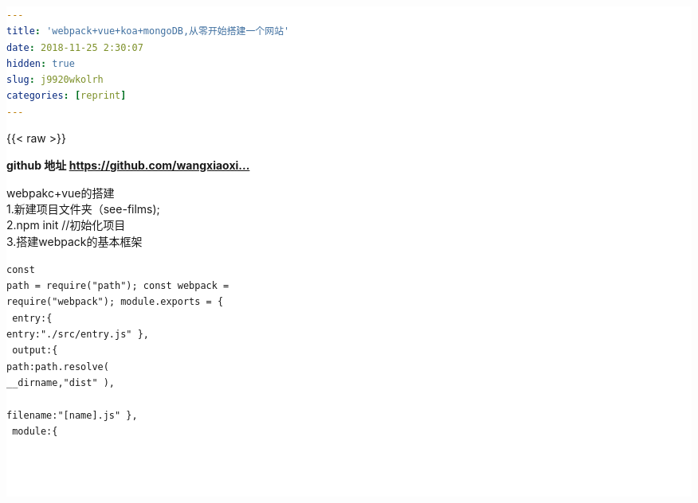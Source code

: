 ```yaml
---
title: 'webpack+vue+koa+mongoDB,从零开始搭建一个网站' 
date: 2018-11-25 2:30:07
hidden: true
slug: j9920wkolrh
categories: [reprint]
---
```


{{< raw >}}
<p><strong>github &#x5730;&#x5740; <a href="https://github.com/wangxiaoxiong/see-films" rel="nofollow noreferrer" target="_blank">https://github.com/wangxiaoxi...</a></strong></p><p>webpakc+vue&#x7684;&#x642D;&#x5EFA;<br>1.&#x65B0;&#x5EFA;&#x9879;&#x76EE;&#x6587;&#x4EF6;&#x5939;&#xFF08;see-films);<br>2.npm init //&#x521D;&#x59CB;&#x5316;&#x9879;&#x76EE;<br>3.&#x642D;&#x5EFA;webpack&#x7684;&#x57FA;&#x672C;&#x6846;&#x67B6;</p><div class="widget-codetool" style="display:none"><div class="widget-codetool--inner"><span class="selectCode code-tool" data-toggle="tooltip" data-placement="top" title="" data-original-title="&#x5168;&#x9009;"></span> <span type="button" class="copyCode code-tool" data-toggle="tooltip" data-placement="top" data-clipboard-text="const path = require(&quot;path&quot;);
const webpack = require(&quot;webpack&quot;);
module.exports = {
    entry:{
        entry:&quot;./src/entry.js&quot;
    },
    output:{
        path:path.resolve( __dirname,&quot;dist&quot; ),
        filename:&quot;[name].js&quot;
    },
    module:{

    },
    plugins:[

    ],
    devServer:{    
        
    }
};" title="" data-original-title="&#x590D;&#x5236;"></span> <span type="button" class="saveToNote code-tool" data-toggle="tooltip" data-placement="top" title="" data-original-title="&#x653E;&#x8FDB;&#x7B14;&#x8BB0;"></span></div></div><pre class="hljs dts"><code>const path = require(<span class="hljs-string">&quot;path&quot;</span>);
const webpack = require(<span class="hljs-string">&quot;webpack&quot;</span>);
module.exports = {
<span class="hljs-symbol">    entry:</span>{
<span class="hljs-symbol">        entry:</span><span class="hljs-string">&quot;./src/entry.js&quot;</span>
    },
<span class="hljs-symbol">    output:</span>{
<span class="hljs-symbol">        path:</span>path.resolve( __dirname,<span class="hljs-string">&quot;dist&quot;</span> ),
<span class="hljs-symbol">        filename:</span><span class="hljs-string">&quot;[name].js&quot;</span>
    },
<span class="hljs-symbol">    module:</span>{
